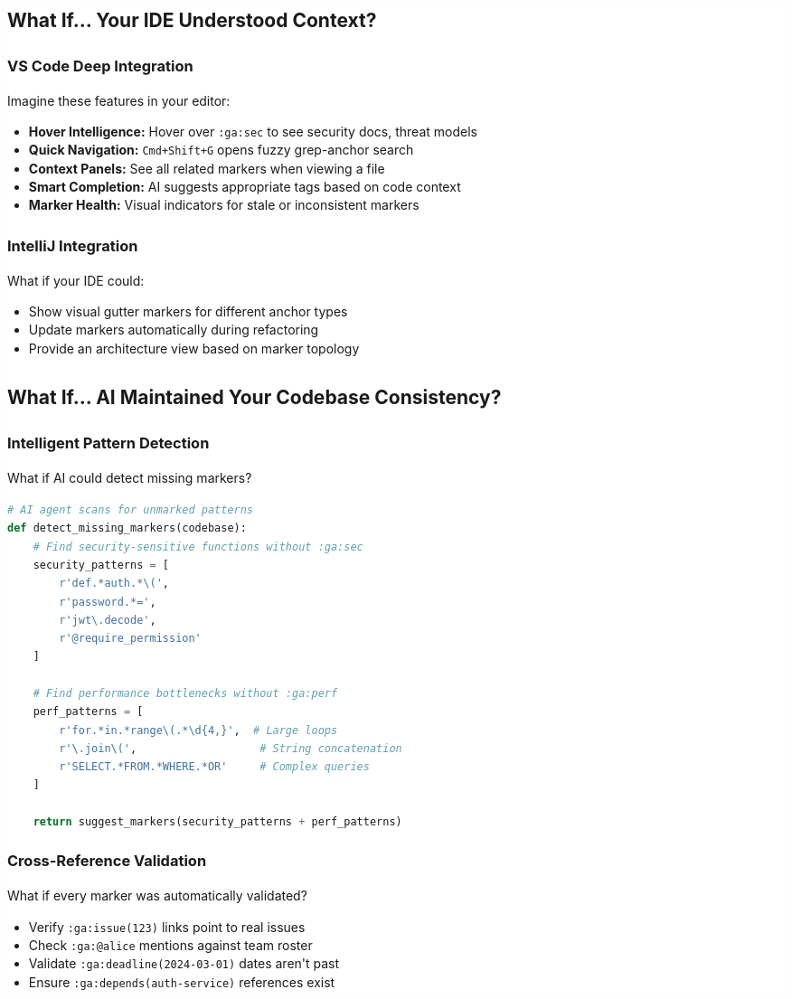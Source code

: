 ## What If... Your IDE Understood Context?

### VS Code Deep Integration

Imagine these features in your editor:

- **Hover Intelligence:** Hover over `:ga:sec` to see security docs, threat models
- **Quick Navigation:** `Cmd+Shift+G` opens fuzzy grep-anchor search
- **Context Panels:** See all related markers when viewing a file
- **Smart Completion:** AI suggests appropriate tags based on code context
- **Marker Health:** Visual indicators for stale or inconsistent markers

### IntelliJ Integration

What if your IDE could:
- Show visual gutter markers for different anchor types
- Update markers automatically during refactoring
- Provide an architecture view based on marker topology

## What If... AI Maintained Your Codebase Consistency?

### Intelligent Pattern Detection

What if AI could detect missing markers?

```python
# AI agent scans for unmarked patterns
def detect_missing_markers(codebase):
    # Find security-sensitive functions without :ga:sec
    security_patterns = [
        r'def.*auth.*\(',
        r'password.*=',
        r'jwt\.decode',
        r'@require_permission'
    ]
    
    # Find performance bottlenecks without :ga:perf
    perf_patterns = [
        r'for.*in.*range\(.*\d{4,}',  # Large loops
        r'\.join\(',                   # String concatenation
        r'SELECT.*FROM.*WHERE.*OR'     # Complex queries
    ]
    
    return suggest_markers(security_patterns + perf_patterns)
```

### Cross-Reference Validation

What if every marker was automatically validated?

- Verify `:ga:issue(123)` links point to real issues
- Check `:ga:@alice` mentions against team roster
- Validate `:ga:deadline(2024-03-01)` dates aren't past
- Ensure `:ga:depends(auth-service)` references exist

